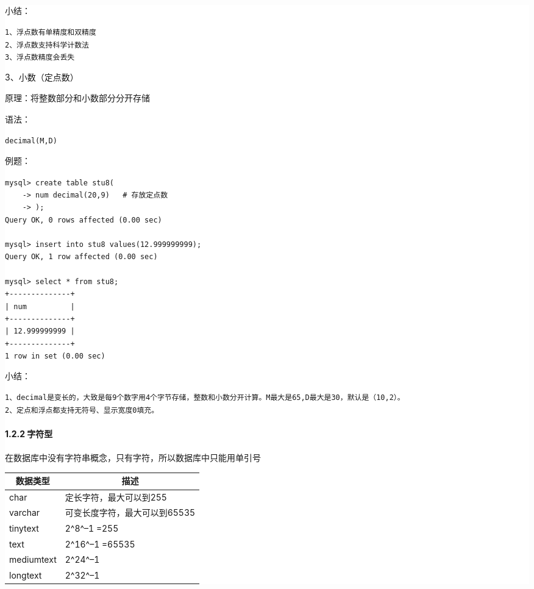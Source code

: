 小结：

```
1、浮点数有单精度和双精度
2、浮点数支持科学计数法
3、浮点数精度会丢失
```



3、小数（定点数）

原理：将整数部分和小数部分分开存储

语法：

```
decimal(M,D)
```

例题：

```mysql
mysql> create table stu8(
    -> num decimal(20,9)   # 存放定点数
    -> );
Query OK, 0 rows affected (0.00 sec)

mysql> insert into stu8 values(12.999999999);
Query OK, 1 row affected (0.00 sec)

mysql> select * from stu8;
+--------------+
| num          |
+--------------+
| 12.999999999 |
+--------------+
1 row in set (0.00 sec)
```

小结：

```
1、decimal是变长的，大致是每9个数字用4个字节存储，整数和小数分开计算。M最大是65,D最大是30，默认是（10,2）。
2、定点和浮点都支持无符号、显示宽度0填充。
```



#### 1.2.2  字符型

在数据库中没有字符串概念，只有字符，所以数据库中只能用单引号

| 数据类型   | 描述         |
| ---------- | ------------ |
| char       | 定长字符，最大可以到255 |
| varchar    | 可变长度字符，最大可以到65535 |
| tinytext   | 2^8^–1 =255    |
| text       | 2^16^–1 =65535 |
| mediumtext | 2^24^–1        |
| longtext   | 2^32^–1        |
